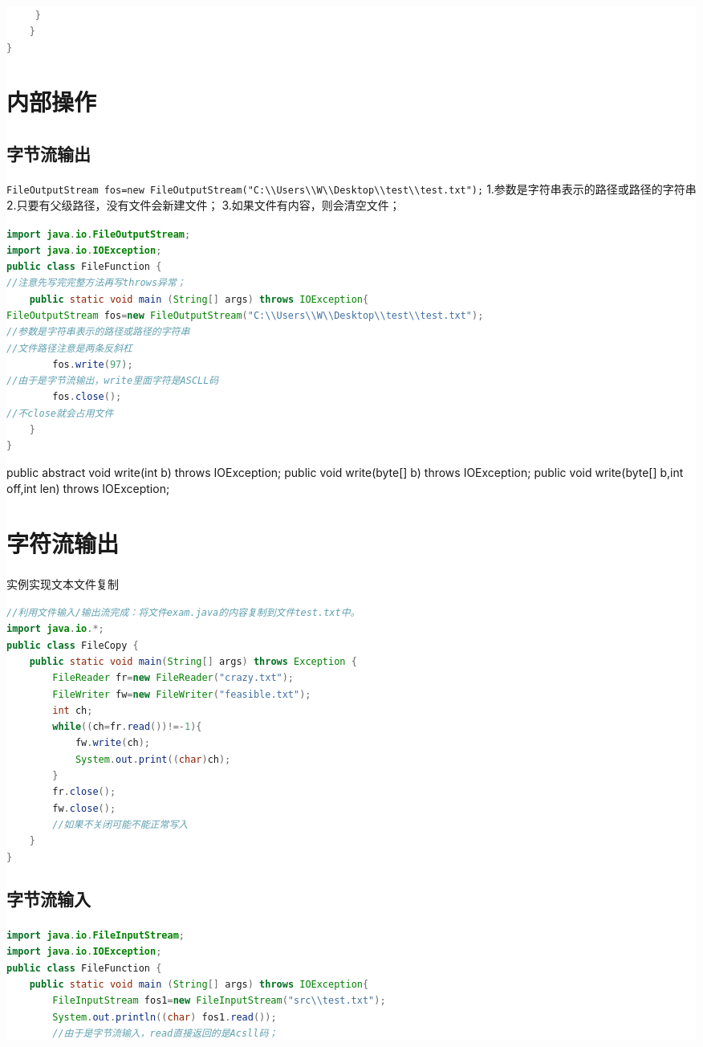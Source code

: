 ```java
     }  
    }  
}
```
# 内部操作
## **字节流**输出
`FileOutputStream fos=new FileOutputStream("C:\\Users\\W\\Desktop\\test\\test.txt");`
1.参数是字符串表示的路径或路径的字符串
2.只要有父级路径，没有文件会新建文件；
3.如果文件有内容，则会清空文件；

```java
import java.io.FileOutputStream;  
import java.io.IOException;  
public class FileFunction {
//注意先写完完整方法再写throws异常；
    public static void main (String[] args) throws IOException{  
FileOutputStream fos=new FileOutputStream("C:\\Users\\W\\Desktop\\test\\test.txt");
//参数是字符串表示的路径或路径的字符串
//文件路径注意是两条反斜杠
        fos.write(97);  
//由于是字节流输出，write里面字符是ASCLL码
        fos.close();  
//不close就会占用文件
    }   
}
```
public abstract void write(int b) throws IOException;
public  void write(byte[] b) throws IOException;
public  void write(byte[] b,int off,int len) throws IOException;
# 字符流输出
实例实现文本文件复制
```java
//利用文件输入/输出流完成：将文件exam.java的内容复制到文件test.txt中。  
import java.io.*;  
public class FileCopy {  
    public static void main(String[] args) throws Exception {  
        FileReader fr=new FileReader("crazy.txt");  
        FileWriter fw=new FileWriter("feasible.txt");  
        int ch;  
        while((ch=fr.read())!=-1){  
            fw.write(ch);  
            System.out.print((char)ch);  
        }  
        fr.close();  
        fw.close();
        //如果不关闭可能不能正常写入  
    }  
}
```
## 字节流输入
```java
import java.io.FileInputStream;  
import java.io.IOException;  
public class FileFunction {  
    public static void main (String[] args) throws IOException{   
        FileInputStream fos1=new FileInputStream("src\\test.txt");  
        System.out.println((char) fos1.read());
        //由于是字节流输入，read直接返回的是Acsll码；
```
